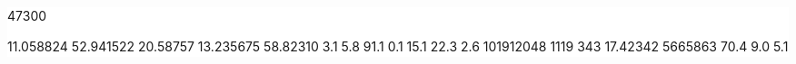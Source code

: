 47300
</td>
<td style="text-align:right;">
11.058824
</td>
<td style="text-align:right;">
52.941522
</td>
<td style="text-align:right;">
20.58757
</td>
<td style="text-align:right;">
13.235675
</td>
<td style="text-align:right;">
58.82310
</td>
<td style="text-align:right;">
3.1
</td>
<td style="text-align:right;">
5.8
</td>
<td style="text-align:right;">
91.1
</td>
<td style="text-align:right;">
0.1
</td>
<td style="text-align:right;">
15.1
</td>
<td style="text-align:right;">
22.3
</td>
<td style="text-align:right;">
2.6
</td>
</tr>
<tr>
<td style="text-align:left;">
101912048
</td>
<td style="text-align:right;">
1119
</td>
<td style="text-align:right;">
343
</td>
<td style="text-align:right;">
17.42342
</td>
<td style="text-align:right;">
5665863
</td>
<td style="text-align:right;">
70.4
</td>
<td style="text-align:right;">
9.0
</td>
<td style="text-align:right;">
5.1
</td>
